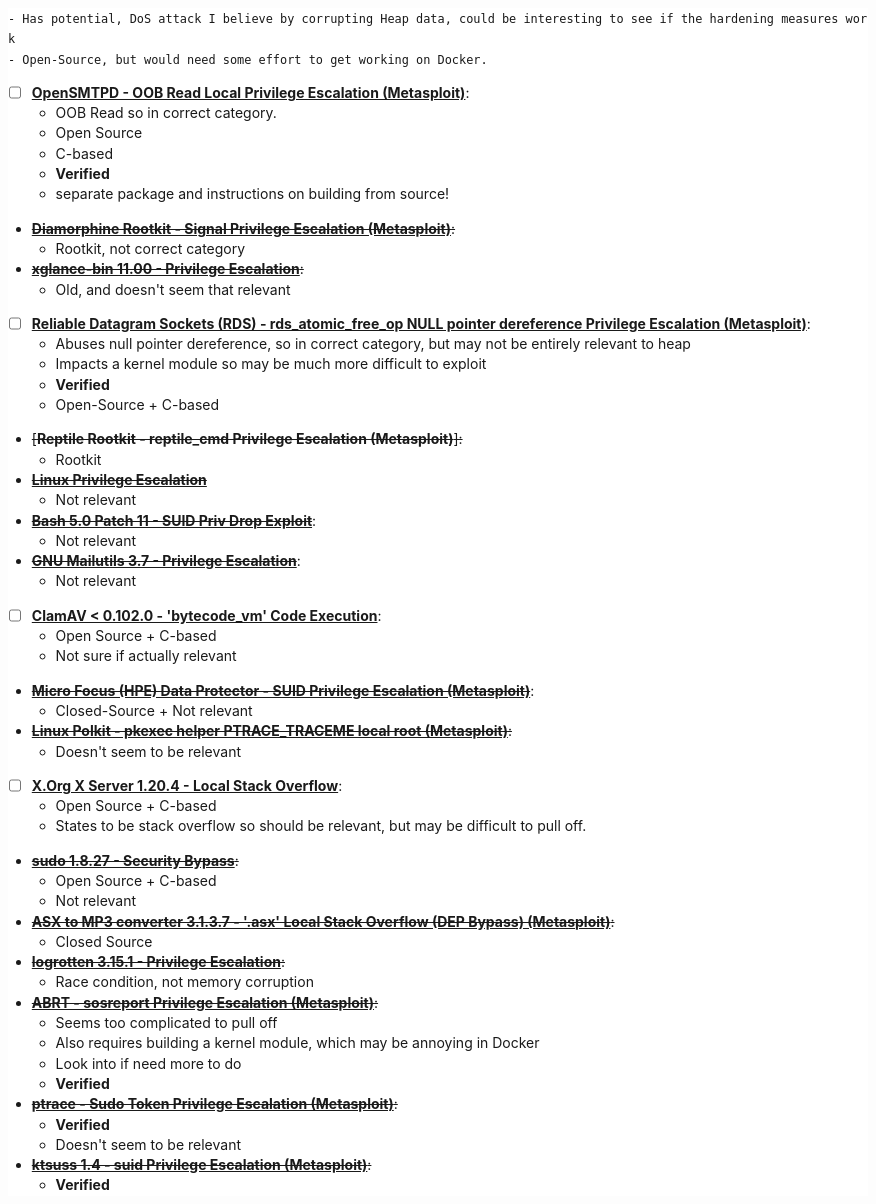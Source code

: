     - Has potential, DoS attack I believe by corrupting Heap data, could be interesting to see if the hardening measures work
    - Open-Source, but would need some effort to get working on Docker. 
- [ ] [**OpenSMTPD - OOB Read Local Privilege Escalation (Metasploit)**](https://www.exploit-db.com/exploits/48185):
    - OOB Read so in correct category. 
    - Open Source
    - C-based
    - **Verified**
    - separate package and instructions on building from source!
- ~~[**Diamorphine Rootkit - Signal Privilege Escalation (Metasploit)**](https://www.exploit-db.com/exploits/48131):~~
    - Rootkit, not correct category
- ~~[**xglance-bin 11.00 - Privilege Escalation**](https://www.exploit-db.com/exploits/48000):~~
    - Old, and doesn't seem that relevant
- [ ] [**Reliable Datagram Sockets (RDS) - rds_atomic_free_op NULL pointer dereference Privilege Escalation (Metasploit)**](https://www.exploit-db.com/exploits/47957):
    - Abuses null pointer dereference, so in correct category, but may not be entirely relevant to heap
    - Impacts a kernel module so may be much more difficult to exploit
    - **Verified**
    - Open-Source + C-based
- ~~[**Reptile Rootkit - reptile_cmd Privilege Escalation (Metasploit)**]:~~
    - Rootkit
- ~~[**Linux Privilege Escalation**](https://www.exploit-db.com/exploits/47779)~~
    - Not relevant
- ~~[**Bash 5.0 Patch 11 - SUID Priv Drop Exploit**](https://www.exploit-db.com/exploits/47726)~~:
    - Not relevant
- ~~[**GNU Mailutils 3.7 - Privilege Escalation**](https://www.exploit-db.com/exploits/47703)~~:
    - Not relevant
- [ ] [**ClamAV < 0.102.0 - 'bytecode_vm' Code Execution**](https://www.exploit-db.com/exploits/47687):
    - Open Source + C-based
    - Not sure if actually relevant
- ~~[**Micro Focus (HPE) Data Protector - SUID Privilege Escalation (Metasploit)**](https://www.exploit-db.com/exploits/47580)~~:
    - Closed-Source + Not relevant
- ~~[**Linux Polkit - pkexec helper PTRACE_TRACEME local root (Metasploit)**](https://www.exploit-db.com/exploits/47543):~~
    - Doesn't seem to be relevant
- [ ] [**X.Org X Server 1.20.4 - Local Stack Overflow**](https://www.exploit-db.com/exploits/47507):
    - Open Source + C-based
    - States to be stack overflow so should be relevant, but may be difficult to pull off. 
- ~~[**sudo 1.8.27 - Security Bypass**](https://www.exploit-db.com/exploits/47502):~~
    - Open Source + C-based
    - Not relevant
- ~~[**ASX to MP3 converter 3.1.3.7 - '.asx' Local Stack Overflow (DEP Bypass) (Metasploit)**](https://www.exploit-db.com/exploits/47482):~~
    - Closed Source
- ~~[**logrotten 3.15.1 - Privilege Escalation**](https://www.exploit-db.com/exploits/47466):~~
    - Race condition, not memory corruption
-  ~~[**ABRT - sosreport Privilege Escalation (Metasploit)**](https://www.exploit-db.com/exploits/47421):~~
    - Seems too complicated to pull off 
    - Also requires building a kernel module, which may be annoying in Docker 
    - Look into if need more to do
    - **Verified**
- ~~[**ptrace - Sudo Token Privilege Escalation (Metasploit)**](https://www.exploit-db.com/exploits/47345):~~
    - **Verified**
    - Doesn't seem to be relevant 
- ~~[**ktsuss 1.4 - suid Privilege Escalation (Metasploit)**](https://www.exploit-db.com/exploits/47344):~~
    - **Verified**